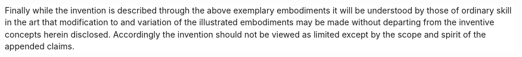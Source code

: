Finally while the invention is described through the above exemplary embodiments it will be understood by those of ordinary skill in the art that modification to and variation of the illustrated embodiments may be made without departing from the inventive concepts herein disclosed. Accordingly the invention should not be viewed as limited except by the scope and spirit of the appended claims.

